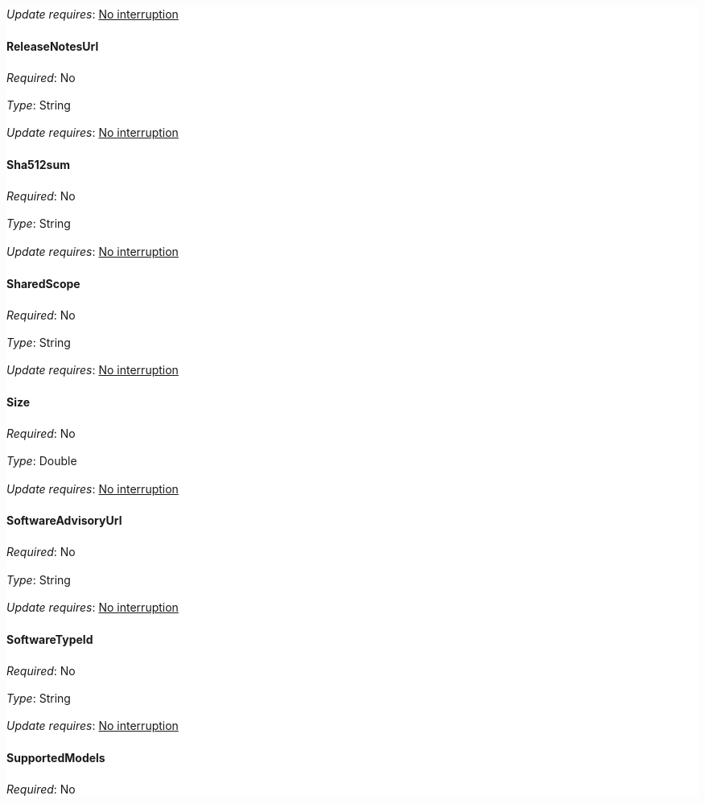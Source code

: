 _Update requires_: [No interruption](https://docs.aws.amazon.com/AWSCloudFormation/latest/UserGuide/using-cfn-updating-stacks-update-behaviors.html#update-no-interrupt)

#### ReleaseNotesUrl

_Required_: No

_Type_: String

_Update requires_: [No interruption](https://docs.aws.amazon.com/AWSCloudFormation/latest/UserGuide/using-cfn-updating-stacks-update-behaviors.html#update-no-interrupt)

#### Sha512sum

_Required_: No

_Type_: String

_Update requires_: [No interruption](https://docs.aws.amazon.com/AWSCloudFormation/latest/UserGuide/using-cfn-updating-stacks-update-behaviors.html#update-no-interrupt)

#### SharedScope

_Required_: No

_Type_: String

_Update requires_: [No interruption](https://docs.aws.amazon.com/AWSCloudFormation/latest/UserGuide/using-cfn-updating-stacks-update-behaviors.html#update-no-interrupt)

#### Size

_Required_: No

_Type_: Double

_Update requires_: [No interruption](https://docs.aws.amazon.com/AWSCloudFormation/latest/UserGuide/using-cfn-updating-stacks-update-behaviors.html#update-no-interrupt)

#### SoftwareAdvisoryUrl

_Required_: No

_Type_: String

_Update requires_: [No interruption](https://docs.aws.amazon.com/AWSCloudFormation/latest/UserGuide/using-cfn-updating-stacks-update-behaviors.html#update-no-interrupt)

#### SoftwareTypeId

_Required_: No

_Type_: String

_Update requires_: [No interruption](https://docs.aws.amazon.com/AWSCloudFormation/latest/UserGuide/using-cfn-updating-stacks-update-behaviors.html#update-no-interrupt)

#### SupportedModels

_Required_: No
